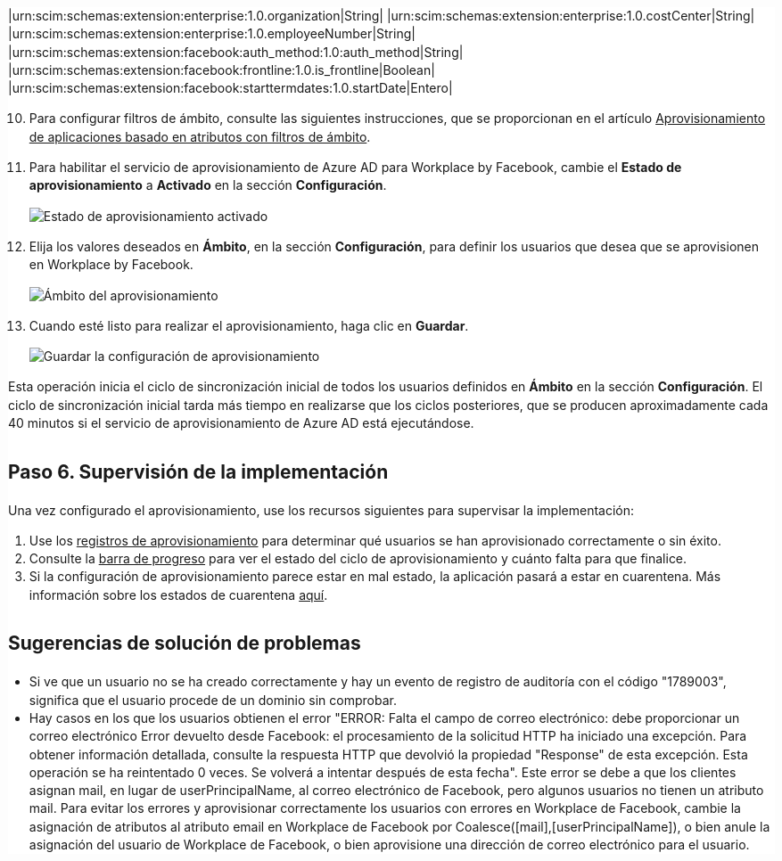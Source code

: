    |urn:scim:schemas:extension:enterprise:1.0.organization|String|
   |urn:scim:schemas:extension:enterprise:1.0.costCenter|String|
   |urn:scim:schemas:extension:enterprise:1.0.employeeNumber|String|
   |urn:scim:schemas:extension:facebook:auth_method:1.0:auth_method|String|
   |urn:scim:schemas:extension:facebook:frontline:1.0.is_frontline|Boolean|
   |urn:scim:schemas:extension:facebook:starttermdates:1.0.startDate|Entero|


10. Para configurar filtros de ámbito, consulte las siguientes instrucciones, que se proporcionan en el artículo [Aprovisionamiento de aplicaciones basado en atributos con filtros de ámbito](../app-provisioning/define-conditional-rules-for-provisioning-user-accounts.md).

11. Para habilitar el servicio de aprovisionamiento de Azure AD para Workplace by Facebook, cambie el **Estado de aprovisionamiento** a **Activado** en la sección **Configuración**.

    ![Estado de aprovisionamiento activado](common/provisioning-toggle-on.png)

12. Elija los valores deseados en **Ámbito**, en la sección **Configuración**, para definir los usuarios que desea que se aprovisionen en Workplace by Facebook.

    ![Ámbito del aprovisionamiento](common/provisioning-scope.png)

13. Cuando esté listo para realizar el aprovisionamiento, haga clic en **Guardar**.

    ![Guardar la configuración de aprovisionamiento](common/provisioning-configuration-save.png)

Esta operación inicia el ciclo de sincronización inicial de todos los usuarios definidos en **Ámbito** en la sección **Configuración**. El ciclo de sincronización inicial tarda más tiempo en realizarse que los ciclos posteriores, que se producen aproximadamente cada 40 minutos si el servicio de aprovisionamiento de Azure AD está ejecutándose. 

## <a name="step-6-monitor-your-deployment"></a>Paso 6. Supervisión de la implementación
Una vez configurado el aprovisionamiento, use los recursos siguientes para supervisar la implementación:

1. Use los [registros de aprovisionamiento](../reports-monitoring/concept-provisioning-logs.md) para determinar qué usuarios se han aprovisionado correctamente o sin éxito.
2. Consulte la [barra de progreso](../app-provisioning/application-provisioning-when-will-provisioning-finish-specific-user.md) para ver el estado del ciclo de aprovisionamiento y cuánto falta para que finalice.
3. Si la configuración de aprovisionamiento parece estar en mal estado, la aplicación pasará a estar en cuarentena. Más información sobre los estados de cuarentena [aquí](../app-provisioning/application-provisioning-quarantine-status.md).

## <a name="troubleshooting-tips"></a>Sugerencias de solución de problemas
*  Si ve que un usuario no se ha creado correctamente y hay un evento de registro de auditoría con el código "1789003", significa que el usuario procede de un dominio sin comprobar.
*  Hay casos en los que los usuarios obtienen el error "ERROR: Falta el campo de correo electrónico: debe proporcionar un correo electrónico Error devuelto desde Facebook: el procesamiento de la solicitud HTTP ha iniciado una excepción. Para obtener información detallada, consulte la respuesta HTTP que devolvió la propiedad "Response" de esta excepción. Esta operación se ha reintentado 0 veces. Se volverá a intentar después de esta fecha". Este error se debe a que los clientes asignan mail, en lugar de userPrincipalName, al correo electrónico de Facebook, pero algunos usuarios no tienen un atributo mail. Para evitar los errores y aprovisionar correctamente los usuarios con errores en Workplace de Facebook, cambie la asignación de atributos al atributo email en Workplace de Facebook por Coalesce([mail],[userPrincipalName]), o bien anule la asignación del usuario de Workplace de Facebook, o bien aprovisione una dirección de correo electrónico para el usuario.  
